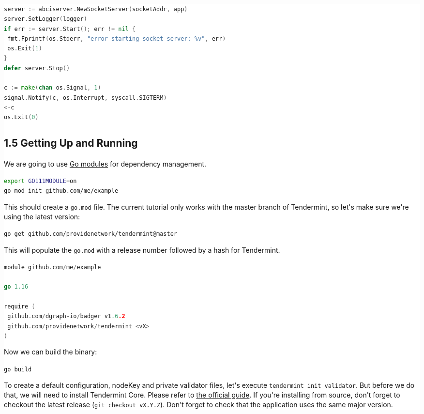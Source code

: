 ```go
server := abciserver.NewSocketServer(socketAddr, app)
server.SetLogger(logger)
if err := server.Start(); err != nil {
 fmt.Fprintf(os.Stderr, "error starting socket server: %v", err)
 os.Exit(1)
}
defer server.Stop()

c := make(chan os.Signal, 1)
signal.Notify(c, os.Interrupt, syscall.SIGTERM)
<-c
os.Exit(0)
```

## 1.5 Getting Up and Running

We are going to use [Go modules](https://github.com/golang/go/wiki/Modules) for
dependency management.

```bash
export GO111MODULE=on
go mod init github.com/me/example
```

This should create a `go.mod` file. The current tutorial only works with
the master branch of Tendermint, so let's make sure we're using the latest version:

```sh
go get github.com/providenetwork/tendermint@master
```

This will populate the `go.mod` with a release number followed by a hash for Tendermint.

```go
module github.com/me/example

go 1.16

require (
 github.com/dgraph-io/badger v1.6.2
 github.com/providenetwork/tendermint <vX>
)
```

Now we can build the binary:

```bash
go build
```

To create a default configuration, nodeKey and private validator files, let's
execute `tendermint init validator`. But before we do that, we will need to install
Tendermint Core. Please refer to [the official
guide](https://docs.tendermint.com/master/introduction/install.html). If you're
installing from source, don't forget to checkout the latest release (`git
checkout vX.Y.Z`). Don't forget to check that the application uses the same
major version.
